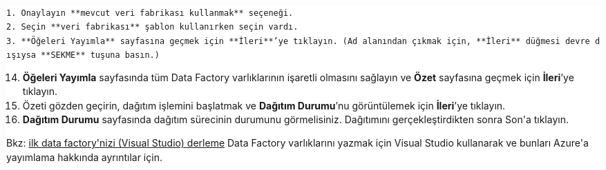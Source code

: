     1. Onaylayın **mevcut veri fabrikası kullanmak** seçeneği.
    2. Seçin **veri fabrikası** şablon kullanırken seçin vardı.
    3. **Öğeleri Yayımla** sayfasına geçmek için **İleri**’ye tıklayın. (Ad alanından çıkmak için, **İleri** düğmesi devre dışıysa **SEKME** tuşuna basın.)
14. **Öğeleri Yayımla** sayfasında tüm Data Factory varlıklarının işaretli olmasını sağlayın ve **Özet** sayfasına geçmek için **İleri**’ye tıklayın.     
15. Özeti gözden geçirin, dağıtım işlemini başlatmak ve **Dağıtım Durumu**’nu görüntülemek için **İleri**’ye tıklayın.
16. **Dağıtım Durumu** sayfasında dağıtım sürecinin durumunu görmelisiniz. Dağıtımını gerçekleştirdikten sonra Son'a tıklayın.

Bkz: [ilk data factory'nizi (Visual Studio) derleme](data-factory-build-your-first-pipeline-using-vs.md) Data Factory varlıklarını yazmak için Visual Studio kullanarak ve bunları Azure'a yayımlama hakkında ayrıntılar için.          
